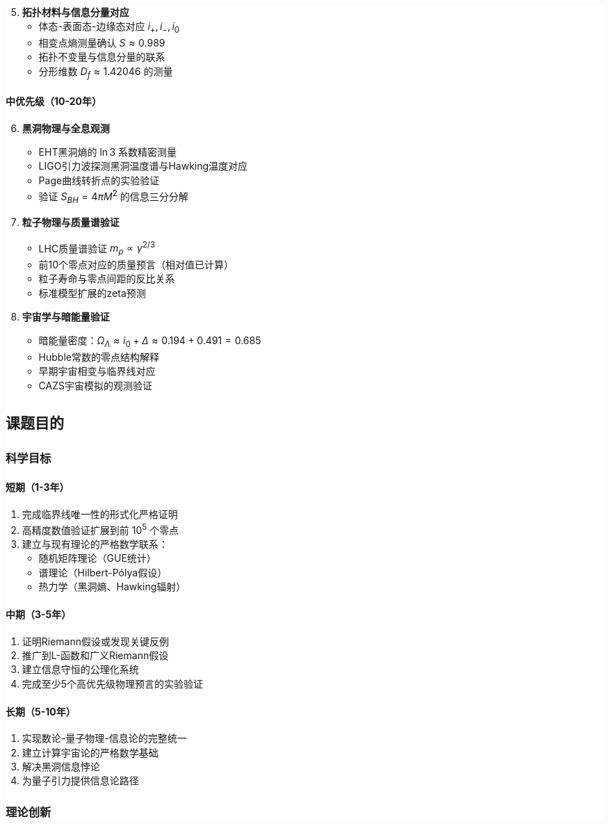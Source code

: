 5. **拓扑材料与信息分量对应**
   - 体态-表面态-边缘态对应 $i_+, i_-, i_0$
   - 相变点熵测量确认 $S \approx 0.989$
   - 拓扑不变量与信息分量的联系
   - 分形维数 $D_f \approx 1.42046$ 的测量

#### 中优先级（10-20年）

6. **黑洞物理与全息观测**
   - EHT黑洞熵的 $\ln 3$ 系数精密测量
   - LIGO引力波探测黑洞温度谱与Hawking温度对应
   - Page曲线转折点的实验验证
   - 验证 $S_{BH} = 4\pi M^2$ 的信息三分分解

7. **粒子物理与质量谱验证**
   - LHC质量谱验证 $m_\rho \propto \gamma^{2/3}$
   - 前10个零点对应的质量预言（相对值已计算）
   - 粒子寿命与零点间距的反比关系
   - 标准模型扩展的zeta预测

8. **宇宙学与暗能量验证**
   - 暗能量密度：$\Omega_\Lambda \approx i_0 + \Delta \approx 0.194 + 0.491 = 0.685$
   - Hubble常数的零点结构解释
   - 早期宇宙相变与临界线对应
   - CAZS宇宙模拟的观测验证

## 课题目的

### 科学目标

#### 短期（1-3年）
1. 完成临界线唯一性的形式化严格证明
2. 高精度数值验证扩展到前 $10^5$ 个零点
3. 建立与现有理论的严格数学联系：
   - 随机矩阵理论（GUE统计）
   - 谱理论（Hilbert-Pólya假设）
   - 热力学（黑洞熵、Hawking辐射）

#### 中期（3-5年）
1. 证明Riemann假设或发现关键反例
2. 推广到L-函数和广义Riemann假设
3. 建立信息守恒的公理化系统
4. 完成至少5个高优先级物理预言的实验验证

#### 长期（5-10年）
1. 实现数论-量子物理-信息论的完整统一
2. 建立计算宇宙论的严格数学基础
3. 解决黑洞信息悖论
4. 为量子引力提供信息论路径

### 理论创新
